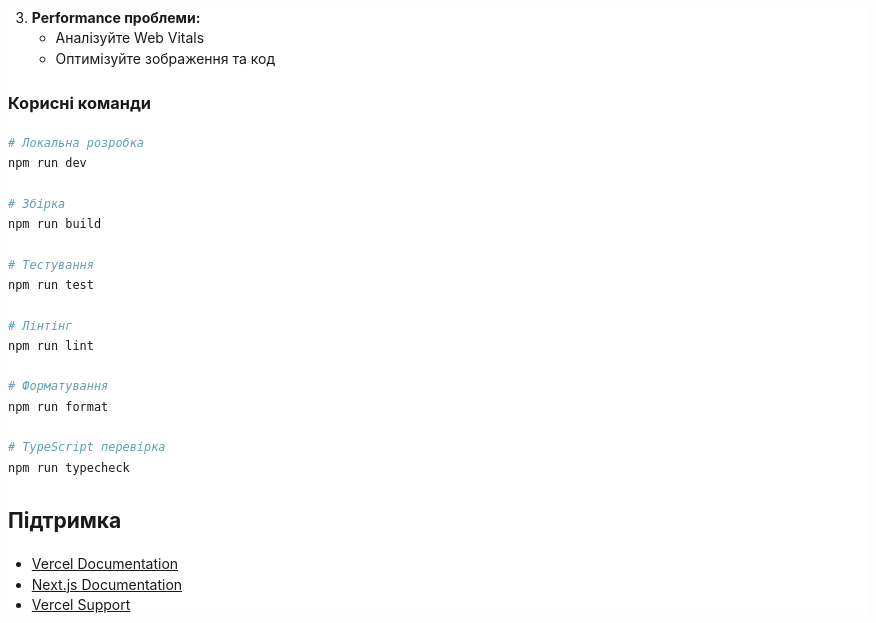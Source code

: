 3. **Performance проблеми:**
   - Аналізуйте Web Vitals
   - Оптимізуйте зображення та код

### Корисні команди

```bash
# Локальна розробка
npm run dev

# Збірка
npm run build

# Тестування
npm run test

# Лінтінг
npm run lint

# Форматування
npm run format

# TypeScript перевірка
npm run typecheck
```

## Підтримка

- [Vercel Documentation](https://vercel.com/docs)
- [Next.js Documentation](https://nextjs.org/docs)
- [Vercel Support](https://vercel.com/support)
